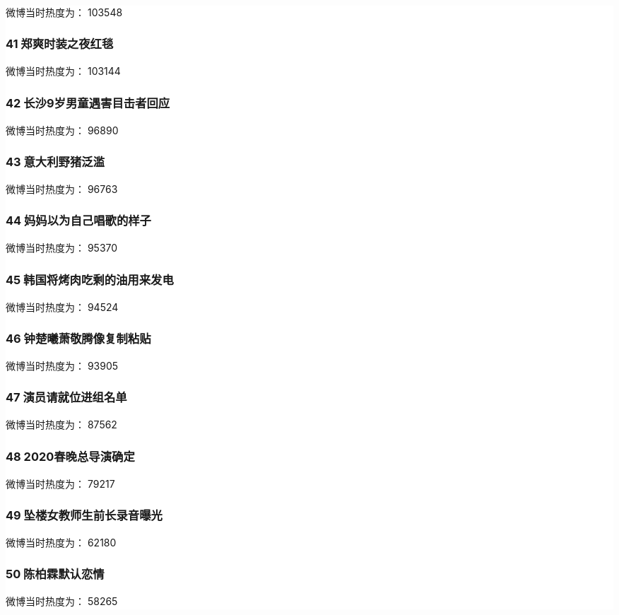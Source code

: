 微博当时热度为： 103548

### 41 郑爽时装之夜红毯

微博当时热度为： 103144

### 42 长沙9岁男童遇害目击者回应

微博当时热度为： 96890

### 43 意大利野猪泛滥

微博当时热度为： 96763

### 44 妈妈以为自己唱歌的样子

微博当时热度为： 95370

### 45 韩国将烤肉吃剩的油用来发电

微博当时热度为： 94524

### 46 钟楚曦萧敬腾像复制粘贴

微博当时热度为： 93905

### 47 演员请就位进组名单

微博当时热度为： 87562

### 48 2020春晚总导演确定

微博当时热度为： 79217

### 49 坠楼女教师生前长录音曝光

微博当时热度为： 62180

### 50 陈柏霖默认恋情

微博当时热度为： 58265

